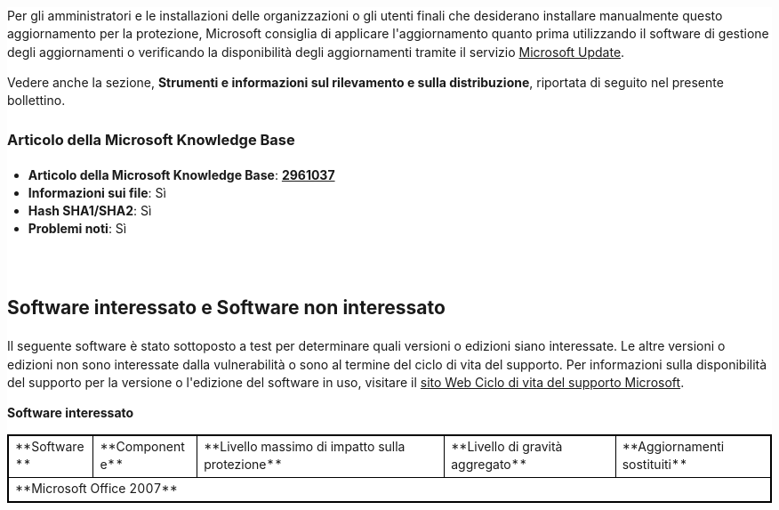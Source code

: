 Per gli amministratori e le installazioni delle organizzazioni o gli utenti finali che desiderano installare manualmente questo aggiornamento per la protezione, Microsoft consiglia di applicare l'aggiornamento quanto prima utilizzando il software di gestione degli aggiornamenti o verificando la disponibilità degli aggiornamenti tramite il servizio [Microsoft Update](http://www.update.microsoft.com/microsoftupdate/v6/vistadefault.aspx?ln=it-it).

Vedere anche la sezione, **Strumenti e informazioni sul rilevamento e sulla distribuzione**, riportata di seguito nel presente bollettino.

### Articolo della Microsoft Knowledge Base

-   **Articolo della Microsoft Knowledge Base**: [**2961037**](https://support.microsoft.com/kb/2961037)
-   **Informazioni sui file**: Sì
-   **Hash SHA1/SHA2**: Sì
-   **Problemi noti**: Sì

 

Software interessato e Software non interessato
-----------------------------------------------

<span id="sectionToggle0"></span>
Il seguente software è stato sottoposto a test per determinare quali versioni o edizioni siano interessate. Le altre versioni o edizioni non sono interessate dalla vulnerabilità o sono al termine del ciclo di vita del supporto. Per informazioni sulla disponibilità del supporto per la versione o l'edizione del software in uso, visitare il [sito Web Ciclo di vita del supporto Microsoft](http://support.microsoft.com/common/international.aspx?rdpath=gp;%5Bln%5D;lifecycle).

**Software interessato** 

 
<table style="border:1px solid black;">
<tr>
<td style="border:1px solid black;">
**Software**

</td>
<td style="border:1px solid black;">
**Componente**

</td>
<td style="border:1px solid black;">
**Livello massimo di impatto sulla protezione**

</td>
<td style="border:1px solid black;">
**Livello di gravità aggregato**

</td>
<td style="border:1px solid black;">
**Aggiornamenti sostituiti**

</td>
</tr>
<tr>
<td style="border:1px solid black;" colspan="5">
**Microsoft Office 2007**

